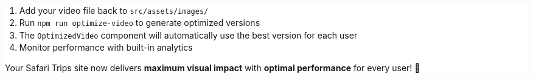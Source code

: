 1. Add your video file back to `src/assets/images/`
2. Run `npm run optimize-video` to generate optimized versions
3. The `OptimizedVideo` component will automatically use the best version for each user
4. Monitor performance with built-in analytics

Your Safari Trips site now delivers **maximum visual impact** with **optimal performance** for every user! 🌟